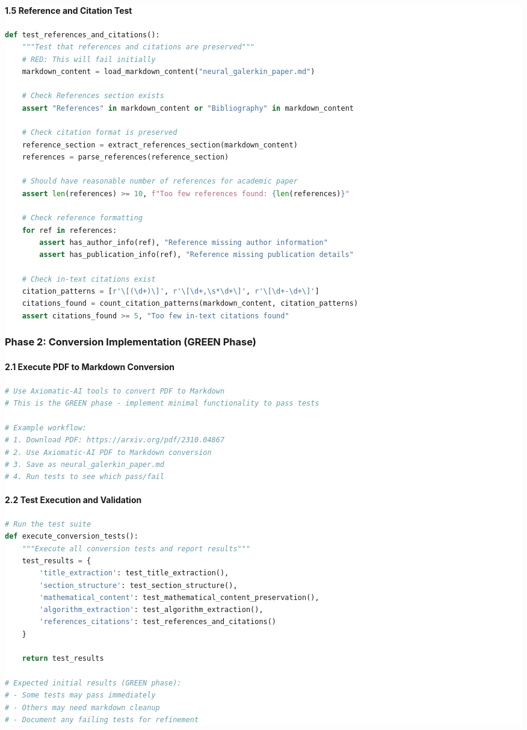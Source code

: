 #### 1.5 Reference and Citation Test
```python
def test_references_and_citations():
    """Test that references and citations are preserved"""
    # RED: This will fail initially
    markdown_content = load_markdown_content("neural_galerkin_paper.md")

    # Check References section exists
    assert "References" in markdown_content or "Bibliography" in markdown_content

    # Check citation format is preserved
    reference_section = extract_references_section(markdown_content)
    references = parse_references(reference_section)

    # Should have reasonable number of references for academic paper
    assert len(references) >= 10, f"Too few references found: {len(references)}"

    # Check reference formatting
    for ref in references:
        assert has_author_info(ref), "Reference missing author information"
        assert has_publication_info(ref), "Reference missing publication details"

    # Check in-text citations exist
    citation_patterns = [r'\[(\d+)\]', r'\[\d+,\s*\d+\]', r'\[\d+-\d+\]']
    citations_found = count_citation_patterns(markdown_content, citation_patterns)
    assert citations_found >= 5, "Too few in-text citations found"
```

### Phase 2: Conversion Implementation (GREEN Phase)

#### 2.1 Execute PDF to Markdown Conversion
```bash
# Use Axiomatic-AI tools to convert PDF to Markdown
# This is the GREEN phase - implement minimal functionality to pass tests

# Example workflow:
# 1. Download PDF: https://arxiv.org/pdf/2310.04867
# 2. Use Axiomatic-AI PDF to Markdown conversion
# 3. Save as neural_galerkin_paper.md
# 4. Run tests to see which pass/fail
```

#### 2.2 Test Execution and Validation
```python
# Run the test suite
def execute_conversion_tests():
    """Execute all conversion tests and report results"""
    test_results = {
        'title_extraction': test_title_extraction(),
        'section_structure': test_section_structure(),
        'mathematical_content': test_mathematical_content_preservation(),
        'algorithm_extraction': test_algorithm_extraction(),
        'references_citations': test_references_and_citations()
    }

    return test_results

# Expected initial results (GREEN phase):
# - Some tests may pass immediately
# - Others may need markdown cleanup
# - Document any failing tests for refinement
```
